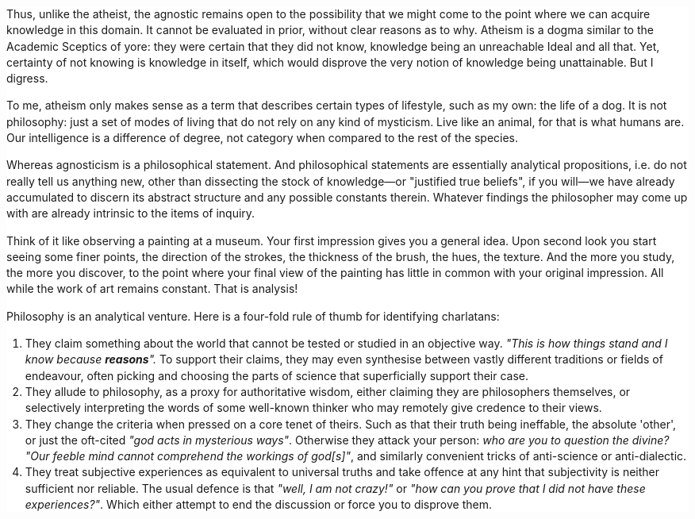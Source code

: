Thus, unlike the atheist, the agnostic remains open to the possibility
that we might come to the point where we can acquire knowledge in this
domain.  It cannot be evaluated in prior, without clear reasons as to
why.  Atheism is a dogma similar to the Academic Sceptics of yore: they
were certain that they did not know, knowledge being an unreachable
Ideal and all that.  Yet, certainty of not knowing is knowledge in
itself, which would disprove the very notion of knowledge being
unattainable.  But I digress.

To me, atheism only makes sense as a term that describes certain types
of lifestyle, such as my own: the life of a dog.  It is not philosophy:
just a set of modes of living that do not rely on any kind of mysticism.
Live like an animal, for that is what humans are.  Our intelligence is a
difference of degree, not category when compared to the rest of the
species.

Whereas agnosticism is a philosophical statement.  And philosophical
statements are essentially analytical propositions, i.e. do not really
tell us anything new, other than dissecting the stock of knowledge—or
"justified true beliefs", if you will—we have already accumulated to
discern its abstract structure and any possible constants therein.
Whatever findings the philosopher may come up with are already intrinsic
to the items of inquiry.

Think of it like observing a painting at a museum.  Your first
impression gives you a general idea.  Upon second look you start seeing
some finer points, the direction of the strokes, the thickness of the
brush, the hues, the texture.  And the more you study, the more you
discover, to the point where your final view of the painting has little
in common with your original impression.  All while the work of art
remains constant.  That is analysis!

Philosophy is an analytical venture.  Here is a four-fold rule of thumb
for identifying charlatans:

1. They claim something about the world that cannot be tested or studied
   in an objective way.  _"This is how things stand and I know because
   **reasons**"._ To support their claims, they may even synthesise
   between vastly different traditions or fields of endeavour, often
   picking and choosing the parts of science that superficially support
   their case.
2. They allude to philosophy, as a proxy for authoritative wisdom,
   either claiming they are philosophers themselves, or selectively
   interpreting the words of some well-known thinker who may remotely
   give credence to their views.
3. They change the criteria when pressed on a core tenet of theirs.
   Such as that their truth being ineffable, the absolute 'other', or
   just the oft-cited *"god acts in mysterious ways"*.  Otherwise they
   attack your person: *who are you to question the divine?*  *"Our
   feeble mind cannot comprehend the workings of god[s]"*, and similarly
   convenient tricks of anti-science or anti-dialectic.
4. They treat subjective experiences as equivalent to universal truths
   and take offence at any hint that subjectivity is neither sufficient
   nor reliable.  The usual defence is that *"well, I am not crazy!"* or
   *"how can you prove that I did not have these experiences?"*.  Which
   either attempt to end the discussion or force you to disprove them.
